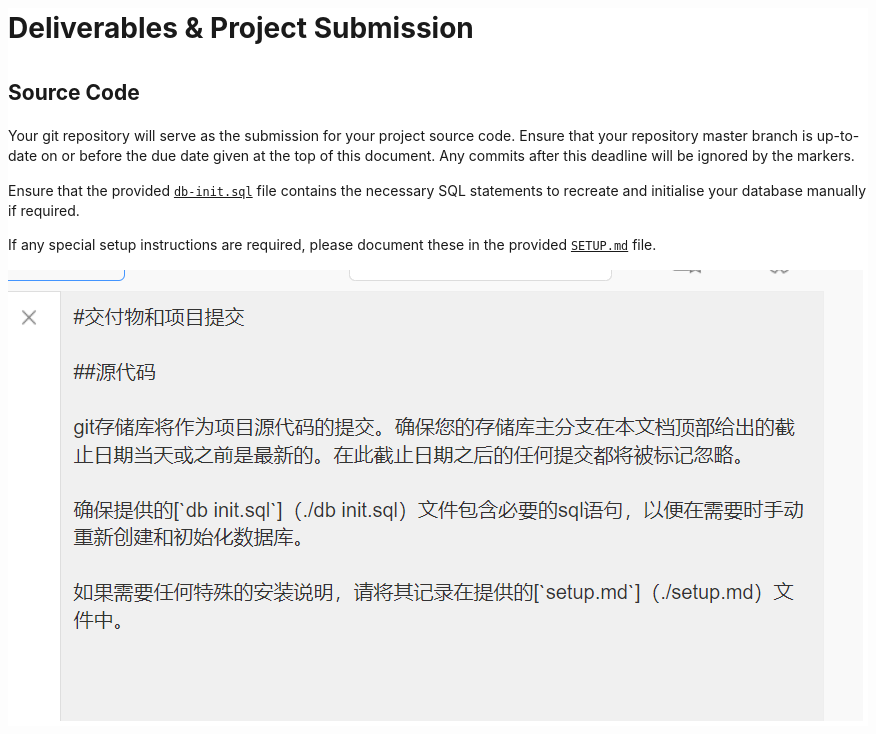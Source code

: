 

# Deliverables & Project Submission

## Source Code
Your git repository will serve as the submission for your project source code. Ensure that your repository master branch is up-to-date on or before the due date given at the top of this document. Any commits after this deadline will be ignored by the markers.

Ensure that the provided [`db-init.sql`](./db-init.sql) file contains the necessary SQL statements to recreate and initialise your database manually if required.

If any special setup instructions are required, please document these in the provided [`SETUP.md`](./SETUP.md) file.

![image-20220204171614250](README.assets/image-20220204171614250.png)
